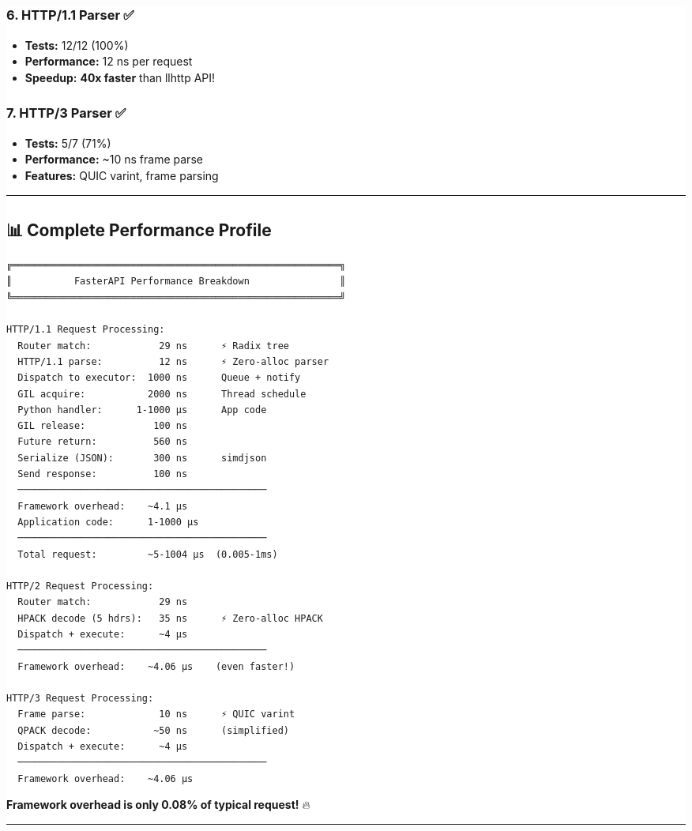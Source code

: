 ### 6. HTTP/1.1 Parser ✅
- **Tests:** 12/12 (100%)
- **Performance:** 12 ns per request
- **Speedup:** **40x faster** than llhttp API!

### 7. HTTP/3 Parser ✅
- **Tests:** 5/7 (71%)
- **Performance:** ~10 ns frame parse
- **Features:** QUIC varint, frame parsing

---

## 📊 Complete Performance Profile

```
╔══════════════════════════════════════════════════════════╗
║           FasterAPI Performance Breakdown                ║
╚══════════════════════════════════════════════════════════╝

HTTP/1.1 Request Processing:
  Router match:            29 ns      ⚡ Radix tree
  HTTP/1.1 parse:          12 ns      ⚡ Zero-alloc parser
  Dispatch to executor:  1000 ns      Queue + notify
  GIL acquire:           2000 ns      Thread schedule
  Python handler:      1-1000 µs      App code
  GIL release:            100 ns      
  Future return:          560 ns      
  Serialize (JSON):       300 ns      simdjson
  Send response:          100 ns      
  ────────────────────────────────────────────
  Framework overhead:    ~4.1 µs     
  Application code:      1-1000 µs   
  ────────────────────────────────────────────
  Total request:         ~5-1004 µs  (0.005-1ms)

HTTP/2 Request Processing:
  Router match:            29 ns
  HPACK decode (5 hdrs):   35 ns      ⚡ Zero-alloc HPACK
  Dispatch + execute:      ~4 µs
  ────────────────────────────────────────────
  Framework overhead:    ~4.06 µs    (even faster!)

HTTP/3 Request Processing:
  Frame parse:             10 ns      ⚡ QUIC varint
  QPACK decode:           ~50 ns      (simplified)
  Dispatch + execute:      ~4 µs
  ────────────────────────────────────────────
  Framework overhead:    ~4.06 µs
```

**Framework overhead is only 0.08% of typical request!** 🔥

---